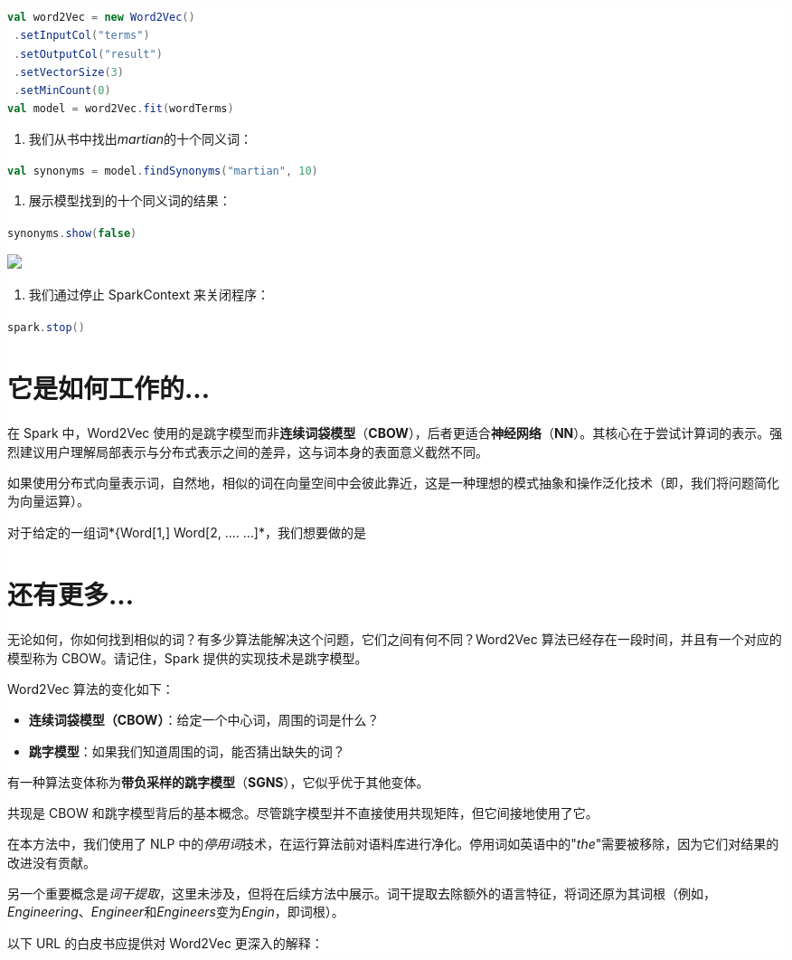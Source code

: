 ```scala
val word2Vec = new Word2Vec()
 .setInputCol("terms")
 .setOutputCol("result")
 .setVectorSize(3)
 .setMinCount(0)
val model = word2Vec.fit(wordTerms)
```

1.  我们从书中找出*martian*的十个同义词：

```scala
val synonyms = model.findSynonyms("martian", 10)
```

1.  展示模型找到的十个同义词的结果：

```scala
synonyms.show(false)
```

![](https://github.com/OpenDocCN/freelearn-bigdata-zh/raw/master/docs/spark2-dt-proc-rt-anls/img/7d3b2158-a771-4656-af50-1a4492e191f7.png)

1.  我们通过停止 SparkContext 来关闭程序：

```scala
spark.stop()
```

# 它是如何工作的...

在 Spark 中，Word2Vec 使用的是跳字模型而非**连续词袋模型**（**CBOW**），后者更适合**神经网络**（**NN**）。其核心在于尝试计算词的表示。强烈建议用户理解局部表示与分布式表示之间的差异，这与词本身的表面意义截然不同。

如果使用分布式向量表示词，自然地，相似的词在向量空间中会彼此靠近，这是一种理想的模式抽象和操作泛化技术（即，我们将问题简化为向量运算）。

对于给定的一组词*{Word[1,] Word[2, .... ...]*，我们想要做的是

# 还有更多...

无论如何，你如何找到相似的词？有多少算法能解决这个问题，它们之间有何不同？Word2Vec 算法已经存在一段时间，并且有一个对应的模型称为 CBOW。请记住，Spark 提供的实现技术是跳字模型。

Word2Vec 算法的变化如下：

+   **连续词袋模型（CBOW）**：给定一个中心词，周围的词是什么？

+   **跳字模型**：如果我们知道周围的词，能否猜出缺失的词？

有一种算法变体称为**带负采样的跳字模型**（**SGNS**），它似乎优于其他变体。

共现是 CBOW 和跳字模型背后的基本概念。尽管跳字模型并不直接使用共现矩阵，但它间接地使用了它。

在本方法中，我们使用了 NLP 中的*停用词*技术，在运行算法前对语料库进行净化。停用词如英语中的"*the*"需要被移除，因为它们对结果的改进没有贡献。

另一个重要概念是*词干提取*，这里未涉及，但将在后续方法中展示。词干提取去除额外的语言特征，将词还原为其词根（例如，*Engineering*、*Engineer*和*Engineers*变为*Engin*，即词根）。

以下 URL 的白皮书应提供对 Word2Vec 更深入的解释：
